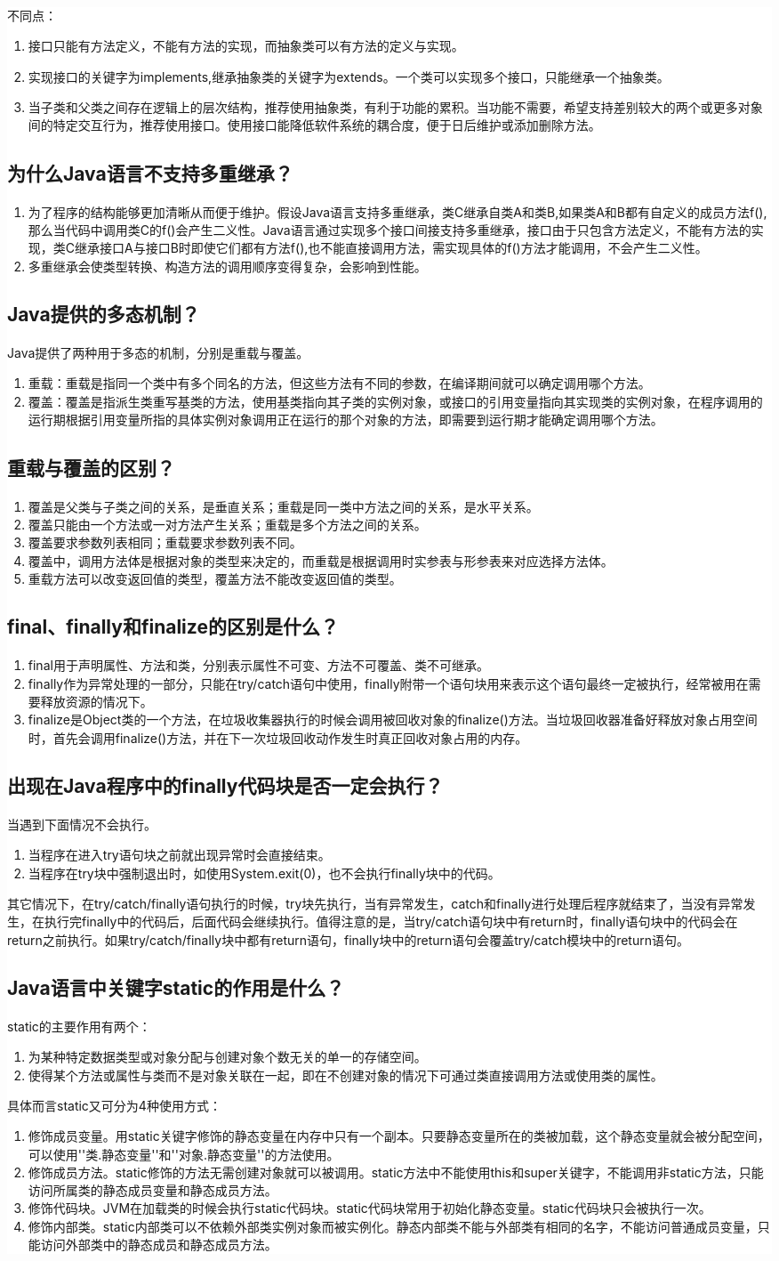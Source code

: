 不同点：
1. 接口只能有方法定义，不能有方法的实现，而抽象类可以有方法的定义与实现。
  
2. 实现接口的关键字为implements,继承抽象类的关键字为extends。一个类可以实现多个接口，只能继承一个抽象类。
  
3. 当子类和父类之间存在逻辑上的层次结构，推荐使用抽象类，有利于功能的累积。当功能不需要，希望支持差别较大的两个或更多对象间的特定交互行为，推荐使用接口。使用接口能降低软件系统的耦合度，便于日后维护或添加删除方法。

## 为什么Java语言不支持多重继承？
1. 为了程序的结构能够更加清晰从而便于维护。假设Java语言支持多重继承，类C继承自类A和类B,如果类A和B都有自定义的成员方法f(),那么当代码中调用类C的f()会产生二义性。Java语言通过实现多个接口间接支持多重继承，接口由于只包含方法定义，不能有方法的实现，类C继承接口A与接口B时即使它们都有方法f(),也不能直接调用方法，需实现具体的f()方法才能调用，不会产生二义性。
2. 多重继承会使类型转换、构造方法的调用顺序变得复杂，会影响到性能。

## Java提供的多态机制？
Java提供了两种用于多态的机制，分别是重载与覆盖。
1. 重载：重载是指同一个类中有多个同名的方法，但这些方法有不同的参数，在编译期间就可以确定调用哪个方法。
2. 覆盖：覆盖是指派生类重写基类的方法，使用基类指向其子类的实例对象，或接口的引用变量指向其实现类的实例对象，在程序调用的运行期根据引用变量所指的具体实例对象调用正在运行的那个对象的方法，即需要到运行期才能确定调用哪个方法。

## 重载与覆盖的区别？
1. 覆盖是父类与子类之间的关系，是垂直关系；重载是同一类中方法之间的关系，是水平关系。
2. 覆盖只能由一个方法或一对方法产生关系；重载是多个方法之间的关系。
3. 覆盖要求参数列表相同；重载要求参数列表不同。
4. 覆盖中，调用方法体是根据对象的类型来决定的，而重载是根据调用时实参表与形参表来对应选择方法体。
5. 重载方法可以改变返回值的类型，覆盖方法不能改变返回值的类型。

## final、finally和finalize的区别是什么？
1. final用于声明属性、方法和类，分别表示属性不可变、方法不可覆盖、类不可继承。
2. finally作为异常处理的一部分，只能在try/catch语句中使用，finally附带一个语句块用来表示这个语句最终一定被执行，经常被用在需要释放资源的情况下。
3. finalize是Object类的一个方法，在垃圾收集器执行的时候会调用被回收对象的finalize()方法。当垃圾回收器准备好释放对象占用空间时，首先会调用finalize()方法，并在下一次垃圾回收动作发生时真正回收对象占用的内存。

## 出现在Java程序中的finally代码块是否一定会执行？
当遇到下面情况不会执行。
1. 当程序在进入try语句块之前就出现异常时会直接结束。
2. 当程序在try块中强制退出时，如使用System.exit(0)，也不会执行finally块中的代码。

其它情况下，在try/catch/finally语句执行的时候，try块先执行，当有异常发生，catch和finally进行处理后程序就结束了，当没有异常发生，在执行完finally中的代码后，后面代码会继续执行。值得注意的是，当try/catch语句块中有return时，finally语句块中的代码会在return之前执行。如果try/catch/finally块中都有return语句，finally块中的return语句会覆盖try/catch模块中的return语句。

## Java语言中关键字static的作用是什么？
static的主要作用有两个：
1. 为某种特定数据类型或对象分配与创建对象个数无关的单一的存储空间。
2. 使得某个方法或属性与类而不是对象关联在一起，即在不创建对象的情况下可通过类直接调用方法或使用类的属性。

具体而言static又可分为4种使用方式：

1. 修饰成员变量。用static关键字修饰的静态变量在内存中只有一个副本。只要静态变量所在的类被加载，这个静态变量就会被分配空间，可以使用''类.静态变量''和''对象.静态变量''的方法使用。
2. 修饰成员方法。static修饰的方法无需创建对象就可以被调用。static方法中不能使用this和super关键字，不能调用非static方法，只能访问所属类的静态成员变量和静态成员方法。
3. 修饰代码块。JVM在加载类的时候会执行static代码块。static代码块常用于初始化静态变量。static代码块只会被执行一次。
4. 修饰内部类。static内部类可以不依赖外部类实例对象而被实例化。静态内部类不能与外部类有相同的名字，不能访问普通成员变量，只能访问外部类中的静态成员和静态成员方法。

